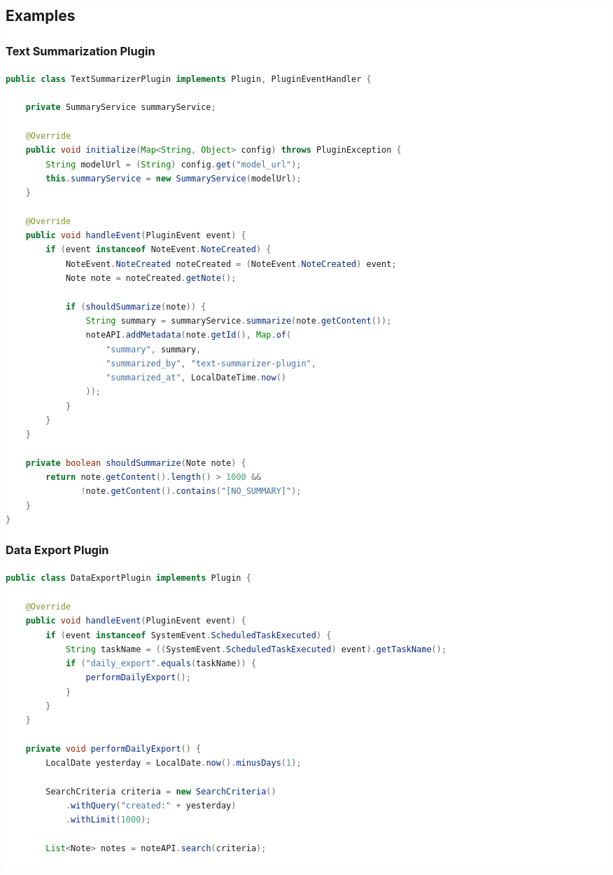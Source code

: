 ## Examples

### Text Summarization Plugin

```java
public class TextSummarizerPlugin implements Plugin, PluginEventHandler {
    
    private SummaryService summaryService;
    
    @Override
    public void initialize(Map<String, Object> config) throws PluginException {
        String modelUrl = (String) config.get("model_url");
        this.summaryService = new SummaryService(modelUrl);
    }
    
    @Override
    public void handleEvent(PluginEvent event) {
        if (event instanceof NoteEvent.NoteCreated) {
            NoteEvent.NoteCreated noteCreated = (NoteEvent.NoteCreated) event;
            Note note = noteCreated.getNote();
            
            if (shouldSummarize(note)) {
                String summary = summaryService.summarize(note.getContent());
                noteAPI.addMetadata(note.getId(), Map.of(
                    "summary", summary,
                    "summarized_by", "text-summarizer-plugin",
                    "summarized_at", LocalDateTime.now()
                ));
            }
        }
    }
    
    private boolean shouldSummarize(Note note) {
        return note.getContent().length() > 1000 && 
               !note.getContent().contains("[NO_SUMMARY]");
    }
}
```

### Data Export Plugin

```java
public class DataExportPlugin implements Plugin {
    
    @Override
    public void handleEvent(PluginEvent event) {
        if (event instanceof SystemEvent.ScheduledTaskExecuted) {
            String taskName = ((SystemEvent.ScheduledTaskExecuted) event).getTaskName();
            if ("daily_export".equals(taskName)) {
                performDailyExport();
            }
        }
    }
    
    private void performDailyExport() {
        LocalDate yesterday = LocalDate.now().minusDays(1);
        
        SearchCriteria criteria = new SearchCriteria()
            .withQuery("created:" + yesterday)
            .withLimit(1000);
            
        List<Note> notes = noteAPI.search(criteria);
        
```